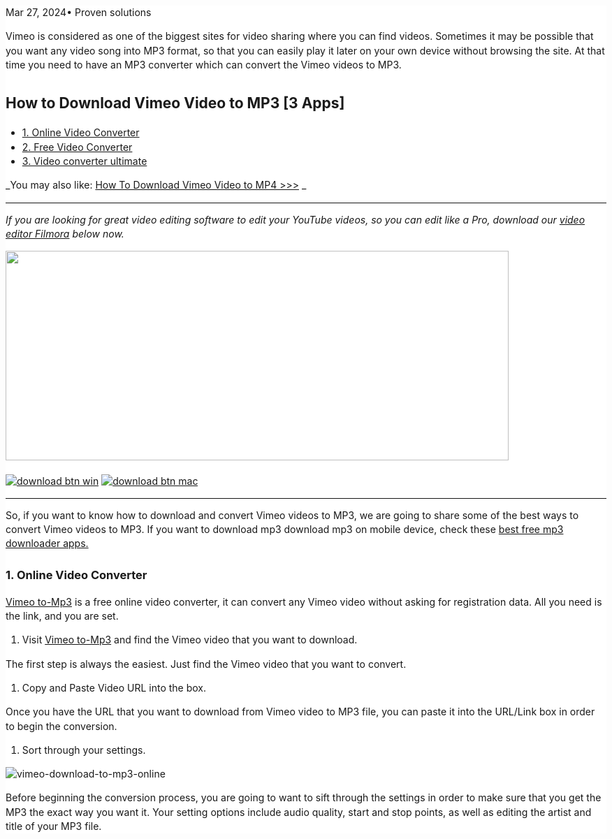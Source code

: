  Mar 27, 2024• Proven solutions

Vimeo is considered as one of the biggest sites for video sharing where you can find videos. Sometimes it may be possible that you want any video song into MP3 format, so that you can easily play it later on your own device without browsing the site. At that time you need to have an MP3 converter which can convert the Vimeo videos to MP3.

## How to Download Vimeo Video to MP3 \[3 Apps\]

* [1. Online Video Converter](#part1)
* [2. Free Video Converter](#part2)
* [3. Video converter ultimate](#part3)

 _You may also like: [How To Download Vimeo Video to MP4 >>>](https://tools.techidaily.com/wondershare/filmora/download/) _

---

 _If you are looking for great video editing software to edit your YouTube videos, so you can edit like a Pro, download our [video editor Filmora](https://tools.techidaily.com/wondershare/filmora/download/) below now._


<a href="https://25home.pxf.io/c/5597632/2090698/16836" target="_top" id="2090698"><img src="//a.impactradius-go.com/display-ad/16836-2090698" border="0" alt="" width="720" height="300"/></a>

[![download btn win](https://images.wondershare.com/filmora/guide/download-btn-win.jpg)](https://tools.techidaily.com/wondershare/filmora/download/) [![download btn mac](https://images.wondershare.com/filmora/guide/download-btn-mac.jpg)](https://tools.techidaily.com/wondershare/filmora/download/)

---

So, if you want to know how to download and convert Vimeo videos to MP3, we are going to share some of the best ways to convert Vimeo videos to MP3\. If you want to download mp3 download mp3 on mobile device, check these [best free mp3 downloader apps.](https://tools.techidaily.com/wondershare/filmora/download/)

### 1\. Online Video Converter

[Vimeo to-Mp3](https://vimeo.to-mp3.online/vimeo-converter) is a free online video converter, it can convert any Vimeo video without asking for registration data. All you need is the link, and you are set.

   1. Visit [Vimeo to-Mp3](https://vimeo.to-mp3.online/vimeo-converter) and find the Vimeo video that you want to download.

The first step is always the easiest. Just find the Vimeo video that you want to convert.

   1. Copy and Paste Video URL into the box.

Once you have the URL that you want to download from Vimeo video to MP3 file, you can paste it into the URL/Link box in order to begin the conversion.

   1. Sort through your settings.

![vimeo-download-to-mp3-online](https://images.wondershare.com/filmora/article-images/vimeo-download-to-mp3-online.jpg)

Before beginning the conversion process, you are going to want to sift through the settings in order to make sure that you get the MP3 the exact way you want it. Your setting options include audio quality, start and stop points, as well as editing the artist and title of your MP3 file.
